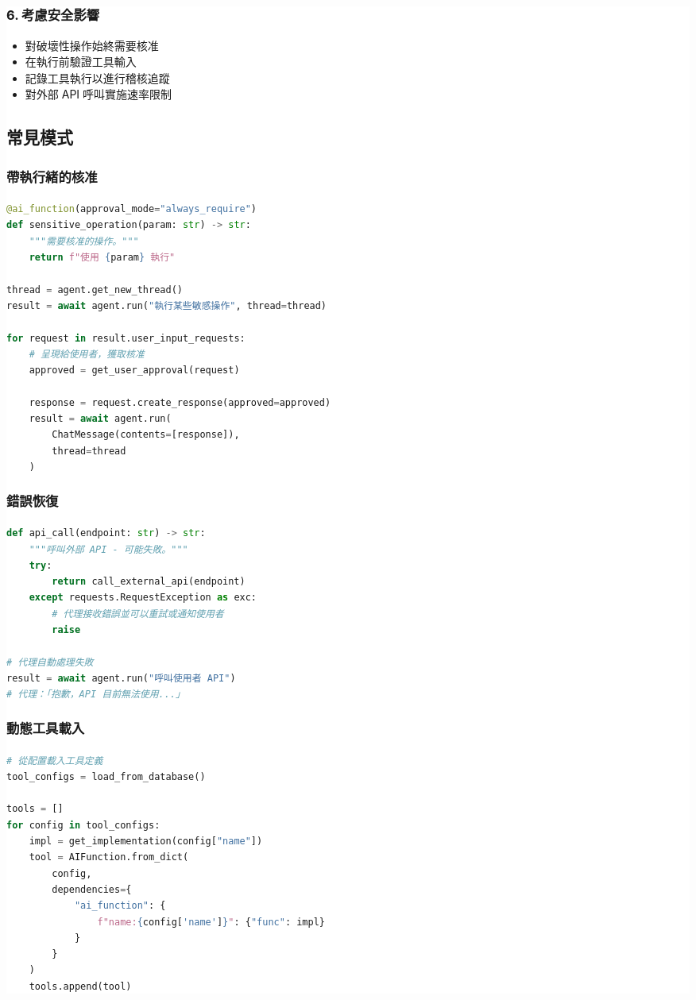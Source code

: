 ### 6. 考慮安全影響
- 對破壞性操作始終需要核准
- 在執行前驗證工具輸入
- 記錄工具執行以進行稽核追蹤
- 對外部 API 呼叫實施速率限制

## 常見模式

### 帶執行緒的核准

```python
@ai_function(approval_mode="always_require")
def sensitive_operation(param: str) -> str:
    """需要核准的操作。"""
    return f"使用 {param} 執行"

thread = agent.get_new_thread()
result = await agent.run("執行某些敏感操作", thread=thread)

for request in result.user_input_requests:
    # 呈現給使用者，獲取核准
    approved = get_user_approval(request)
    
    response = request.create_response(approved=approved)
    result = await agent.run(
        ChatMessage(contents=[response]),
        thread=thread
    )
```

### 錯誤恢復

```python
def api_call(endpoint: str) -> str:
    """呼叫外部 API - 可能失敗。"""
    try:
        return call_external_api(endpoint)
    except requests.RequestException as exc:
        # 代理接收錯誤並可以重試或通知使用者
        raise

# 代理自動處理失敗
result = await agent.run("呼叫使用者 API")
# 代理：「抱歉，API 目前無法使用...」
```

### 動態工具載入

```python
# 從配置載入工具定義
tool_configs = load_from_database()

tools = []
for config in tool_configs:
    impl = get_implementation(config["name"])
    tool = AIFunction.from_dict(
        config,
        dependencies={
            "ai_function": {
                f"name:{config['name']}": {"func": impl}
            }
        }
    )
    tools.append(tool)
```